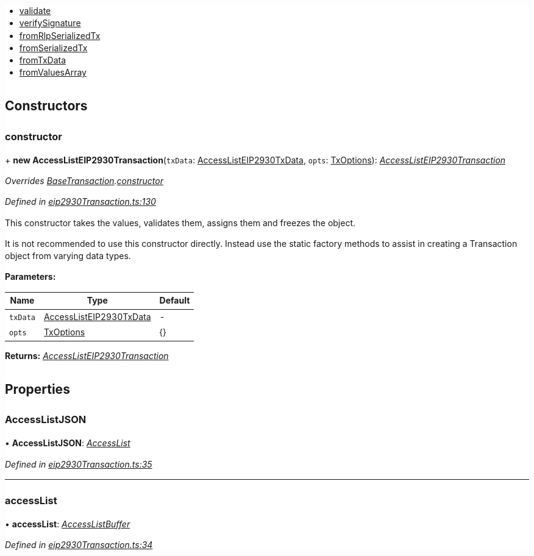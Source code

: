 * [validate](_eip2930transaction_.accesslisteip2930transaction.md#validate)
* [verifySignature](_eip2930transaction_.accesslisteip2930transaction.md#verifysignature)
* [fromRlpSerializedTx](_eip2930transaction_.accesslisteip2930transaction.md#static-fromrlpserializedtx)
* [fromSerializedTx](_eip2930transaction_.accesslisteip2930transaction.md#static-fromserializedtx)
* [fromTxData](_eip2930transaction_.accesslisteip2930transaction.md#static-fromtxdata)
* [fromValuesArray](_eip2930transaction_.accesslisteip2930transaction.md#static-fromvaluesarray)

## Constructors

###  constructor

\+ **new AccessListEIP2930Transaction**(`txData`: [AccessListEIP2930TxData](../interfaces/_index_.accesslisteip2930txdata.md), `opts`: [TxOptions](../interfaces/_index_.txoptions.md)): *[AccessListEIP2930Transaction](_eip2930transaction_.accesslisteip2930transaction.md)*

*Overrides [BaseTransaction](_basetransaction_.basetransaction.md).[constructor](_basetransaction_.basetransaction.md#constructor)*

*Defined in [eip2930Transaction.ts:130](https://github.com/ethereumjs/ethereumjs-monorepo/blob/master/packages/tx/src/eip2930Transaction.ts#L130)*

This constructor takes the values, validates them, assigns them and freezes the object.

It is not recommended to use this constructor directly. Instead use
the static factory methods to assist in creating a Transaction object from
varying data types.

**Parameters:**

Name | Type | Default |
------ | ------ | ------ |
`txData` | [AccessListEIP2930TxData](../interfaces/_index_.accesslisteip2930txdata.md) | - |
`opts` | [TxOptions](../interfaces/_index_.txoptions.md) | {} |

**Returns:** *[AccessListEIP2930Transaction](_eip2930transaction_.accesslisteip2930transaction.md)*

## Properties

###  AccessListJSON

• **AccessListJSON**: *[AccessList](../modules/_index_.md#accesslist)*

*Defined in [eip2930Transaction.ts:35](https://github.com/ethereumjs/ethereumjs-monorepo/blob/master/packages/tx/src/eip2930Transaction.ts#L35)*

___

###  accessList

• **accessList**: *[AccessListBuffer](../modules/_index_.md#accesslistbuffer)*

*Defined in [eip2930Transaction.ts:34](https://github.com/ethereumjs/ethereumjs-monorepo/blob/master/packages/tx/src/eip2930Transaction.ts#L34)*
